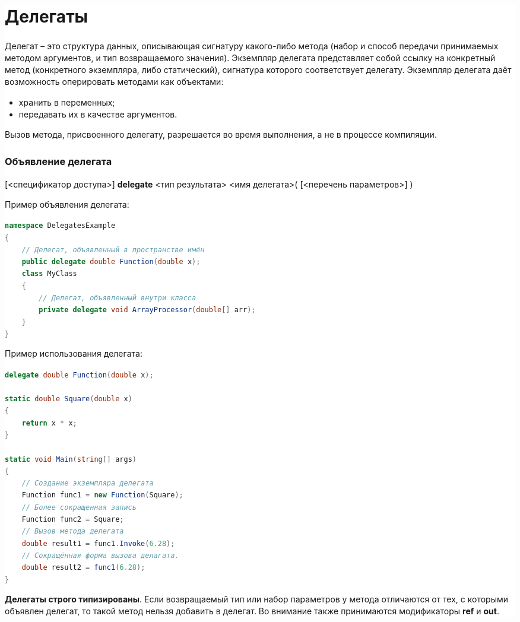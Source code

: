 # Делегаты

Делегат – это структура данных, описывающая сигнатуру какого-либо метода (набор и способ передачи принимаемых методом аргументов, и тип возвращаемого значения).
Экземпляр делегата представляет собой ссылку на конкретный метод (конкретного экземпляра, либо статический), сигнатура которого соответствует делегату.
Экземпляр делегата даёт возможность оперировать методами как объектами:

* хранить в переменных;
* передавать их в качестве аргументов.

Вызов метода, присвоенного делегату, разрешается во время выполнения, а не в процессе компиляции.

### Объявление делегата
[<спецификатор доступа>] **delegate** <тип результата> <имя делегата>( [<перечень параметров>] )

Пример объявления делегата:
```csharp
namespace DelegatesExample
{
	// Делегат, объявленный в пространстве имён
	public delegate double Function(double x);
	class MyClass
	{
		// Делегат, объявленный внутри класса
		private delegate void ArrayProcessor(double[] arr);
	}
}
```
Пример использования делегата:
```csharp
delegate double Function(double x);

static double Square(double x)
{
	return x * x;
}

static void Main(string[] args)
{
	// Создание экземпляра делегата
	Function func1 = new Function(Square);
	// Более сокращенная запись
	Function func2 = Square;
	// Вызов метода делегата
	double result1 = func1.Invoke(6.28);
	// Сокращённая форма вызова делагата.
	double result2 = func1(6.28);
}
```
**Делегаты строго типизированы**. Если возвращаемый тип или набор параметров у метода отличаются от тех, с которыми объявлен делегат, то такой метод нельзя добавить в делегат. Во внимание также принимаются модификаторы **ref** и **out**.

